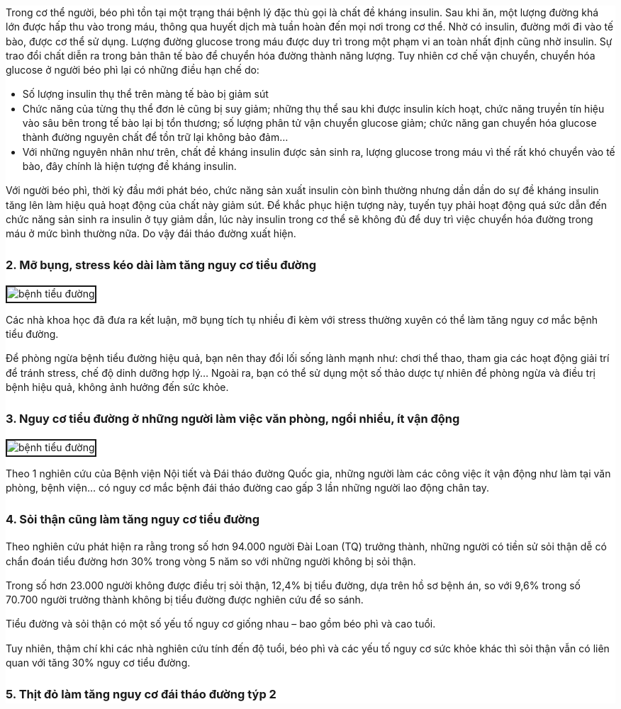 Trong cơ thể người, béo phì tồn tại một trạng thái bệnh lý đặc thù gọi là chất đề kháng insulin. Sau khi ăn, một lượng đường khá lớn được hấp thu vào trong máu, thông qua huyết dịch mà tuần hoàn đến mọi nơi trong cơ thể. Nhờ có insulin, đường mới đi vào tế bào, được cơ thể sử dụng. Lượng đường glucose trong máu được duy trì trong một phạm vi an toàn nhất định cũng nhờ insulin. Sự trao đổi chất diễn ra trong bản thân tế bào để chuyển hóa đường thành năng lượng. Tuy nhiên cơ chế vận chuyển, chuyển hóa glucose ở người béo phì lại có những điều hạn chế do:

- Số lượng insulin thụ thể trên màng tế bào bị giảm sút
- Chức năng của từng thụ thể đơn lẻ cũng bị suy giảm; những thụ thể sau khi được insulin kích hoạt, chức năng truyền tín hiệu vào sâu bên trong tế bào lại bị tổn thương; số lượng phân tử vận chuyển glucose giảm; chức năng gan chuyển hóa glucose thành đường nguyên chất để tồn trữ lại không bảo đảm… 
- Với những nguyên nhân như trên, chất đề kháng insulin được sản sinh ra, lượng glucose trong máu vì thế rất khó chuyển vào tế bào, đây chính là hiện tượng đề kháng insulin.

Với người béo phì, thời kỳ đầu mới phát béo, chức năng sản xuất insulin còn bình thường nhưng dần dần do sự đề kháng insulin tăng lên làm hiệu quả hoạt động của chất này giảm sút. Để khắc phục hiện tượng này, tuyến tụy phải hoạt động quá sức dẫn đến chức năng sản sinh ra insulin ở tụy giảm dần, lúc này insulin trong cơ thể sẽ không đủ để duy trì việc chuyển hóa đường trong máu ở mức bình thường nữa. Do vậy đái tháo đường xuất hiện.

### 2. Mỡ bụng, stress kéo dài làm tăng nguy cơ tiểu đường

<img  src="https://i.imgur.com/tAVPu0X.jpg" alt="bệnh tiểu đường" class="image_fade responsive-img lazy" border="2">

Các nhà khoa học đã đưa ra kết luận, mỡ bụng tích tụ nhiều đi kèm với stress thường xuyên có thể làm tăng nguy cơ mắc bệnh tiểu đường.

Để phòng ngừa bệnh tiểu đường hiệu quả, bạn nên thay đổi lối sống lành mạnh như: chơi thể thao, tham gia các hoạt động giải trí để tránh stress, chế độ dinh dưỡng hợp lý…  Ngoài ra, bạn có thể sử dụng một số thảo dược tự nhiên để phòng ngừa và điều trị bệnh hiệu quả, không ảnh hưởng đến sức khỏe.

### 3. Nguy cơ tiểu đường ở những người làm việc văn phòng, ngồi nhiều, ít vận động

<img  src="https://i.imgur.com/2rUS7F7.jpg" alt="bệnh tiểu đường" class="image_fade responsive-img lazy" border="2">

Theo 1 nghiên cứu của Bệnh viện Nội tiết và Đái tháo đường Quốc gia, những người làm các công việc ít vận động như làm tại văn phòng, bệnh viện… có nguy cơ mắc bệnh đái tháo đường cao gấp 3 lần những người lao động chân tay.

### 4. Sỏi thận cũng làm tăng nguy cơ tiểu đường

Theo nghiên cứu phát hiện ra rằng trong số hơn 94.000 người Đài Loan (TQ) trưởng thành, những người có tiền sử sỏi thận dễ có chẩn đoán tiểu đường hơn 30% trong vòng 5 năm so với những người không bị sỏi thận.

Trong số hơn 23.000 người không được điều trị sỏi thận, 12,4% bị tiểu đường, dựa trên hồ sơ bệnh án, so với 9,6% trong số 70.700 người trưởng thành không bị tiểu đường được nghiên cứu để so sánh.

Tiểu đường và sỏi thận có một số yếu tố nguy cơ giống nhau – bao gồm béo phì và cao tuổi.

Tuy nhiên, thậm chí khi các nhà nghiên cứu tính đến độ tuổi, béo phì và các yếu tố nguy cơ sức khỏe khác thì sỏi thận vẫn có liên quan với tăng 30% nguy cơ tiểu đường.

### 5. Thịt đỏ làm tăng nguy cơ đái tháo đường týp 2

